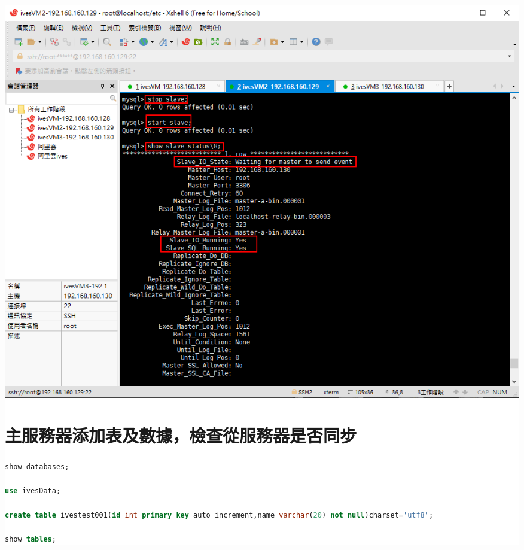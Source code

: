 ![image](./images/20210131144707.png)

# 主服務器添加表及數據，檢查從服務器是否同步

```sql
show databases;

use ivesData;

create table ivestest001(id int primary key auto_increment,name varchar(20) not null)charset='utf8';

show tables;
```
